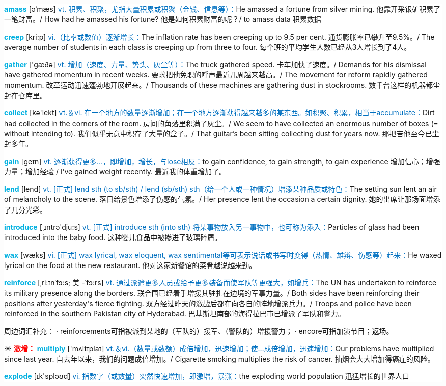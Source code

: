 <font color="sky blue">**amass**</font> [əˈmæs]
<font color="#0070c0">vt. 积累、积聚，尤指大量积累或积聚（金钱、信息等）：</font>He amassed a fortune from silver mining. 他靠开采银矿积累了一笔财富。/ How had he amassed his fortune? 他是如何积累财富的呢？/ to amass data 积累数据
           
<font color="sky blue">**creep**</font> [kri:p]
<font color="#0070c0">vi.（比率或数值）逐渐增长：</font>The inflation rate has been creeping up to 9.5 per cent. 通货膨胀率已攀升至9.5%。/ The average number of students in each class is creeping up from three to four. 每个班的平均学生人数已经从3人增长到了4人。

<font color="sky blue">**gather**</font> ['ɡæðə] 
<font color="#0070c0">vt. 增加（速度、力量、势头、灰尘等）：</font>The truck gathered speed. 卡车加快了速度。/ Demands for his dismissal have gathered momentum in recent weeks. 要求把他免职的呼声最近几周越来越高。/ The movement for reform rapidly gathered momentum. 改革运动迅速蓬勃地开展起来。/ Thousands of these machines are gathering dust in stockrooms. 数千台这样的机器都尘封在仓库里。

<font color="sky blue">**collect**</font> [kə'lekt] 
<font color="#0070c0">vt.＆vi. 在一个地方的数量逐渐增加；在一个地方逐渐获得越来越多的某东西。如积聚、积累，相当于accumulate：</font>Dirt had collected in the corners of the room. 房间的角落里积满了灰尘。/ We seem to have collected an enormous number of boxes (= without intending to). 我们似乎无意中积存了大量的盒子。/ That guitar’s been sitting collecting dust for years now. 那把吉他至今已尘封多年。

<font color="sky blue">**gain**</font> [ɡeɪn] 
<font color="#0070c0">vt. 逐渐获得更多…，即增加，增长，与lose相反：</font>to gain confidence, to gain strength, to gain experience 增加信心；增强力量；增加经验 / I’ve gained weight recently. 最近我的体重增加了。

<font color="sky blue">**lend**</font> [lend] 
<font color="#0070c0">vt. [正式] lend sth (to sb/sth) / lend (sb/sth) sth（给一个人或一种情况）增添某种品质或特色：</font>The setting sun lent an air of melancholy to the scene. 落日给景色增添了伤感的气氛。/ Her presence lent the occasion a certain dignity. 她的出席让那场面增添了几分光彩。

<font color="sky blue">**introduce**</font> [͵ɪntrə'dju:s] 
<font color="#0070c0">vt. [正式] introduce sth (into sth) 将某事物放入另一事物中，也可称为添入：</font>Particles of glass had been introduced into the baby food. 这种婴儿食品中被掺进了玻璃碎屑。

<font color="sky blue">**wax**</font> [wæks] 
<font color="#0070c0">vi. [正式] wax lyrical, wax eloquent, wax sentimental等可表示说话或书写时变得（热情、雄辩、伤感等）起来：</font>He waxed lyrical on the food at the new restaurant. 他对这家新餐馆的菜肴越说越来劲。
           
<font color="sky blue">**reinforce**</font> [ˌri:ɪnˈfɔ:s; 美 -ˈfɔ:rs]
<font color="#0070c0">vt. 通过派遣更多人员或给予更多装备而使军队等更强大，如增兵：</font>The UN has undertaken to reinforce its military presence along the borders. 联合国已经着手增援其驻扎在边境的军事力量。/ Both sides have been reinforcing their positions after yesterday's fierce fighting. 双方经过昨天的激战后都在向各自的阵地增派兵力。/ Troops and police have been reinforced in the southern Pakistan city of Hyderabad. 巴基斯坦南部的海得拉巴市已增派了军队和警力。

周边词汇补充：
· reinforcements可指被派到某地的（军队的）援军、（警队的）增援警力；
· encore可指加演节目；返场。

☀ <font color="red">**激增：**</font>
<font color="sky blue">**multiply**</font> ['mʌltɪplaɪ] 
<font color="#0070c0">vt.＆vi.（数量或数额）成倍增加，迅速增加；使…成倍增加，迅速增加：</font>Our problems have multiplied since last year. 自去年以来，我们的问题成倍增加。/ Cigarette smoking multiplies the risk of cancer. 抽烟会大大增加得癌症的风险。

<font color="sky blue">**explode**</font> [ɪk'spləʊd] 
<font color="#0070c0">vi. 指数字（或数量）突然快速增加，即激增，暴涨：</font>the exploding world population 迅猛增长的世界人口
           